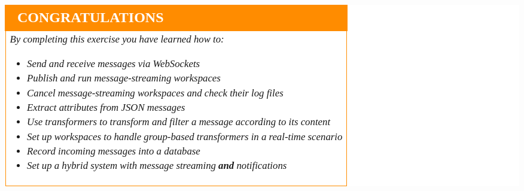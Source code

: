 <table style="border-spacing: 0px">
<tr>
<td style="vertical-align:middle;background-color:darkorange;border: 2px solid darkorange">
<i class="fa fa-thumbs-o-up fa-lg fa-pull-left fa-fw" style="color:white;padding-right: 12px;vertical-align:text-top"></i>
<span style="color:white;font-size:x-large;font-weight: bold;font-family:serif">CONGRATULATIONS</span>
</td>
</tr>

<tr>
<td style="border: 1px solid darkorange">
<span style="font-family:serif; font-style:italic; font-size:larger">
By completing this exercise you have learned how to:
<br>
<ul><li>Send and receive messages via WebSockets</li>
<li>Publish and run message-streaming workspaces</li>
<li>Cancel message-streaming workspaces and check their log files</li>
<li>Extract attributes from JSON messages</li>
<li>Use transformers to transform and filter a message according to its content</li>
<li>Set up workspaces to handle group-based transformers in a real-time scenario</li>
<li>Record incoming messages into a database</li>
<li>Set up a hybrid system with message streaming <strong>and</strong> notifications</li></ul>
</span>
</td>
</tr>
</table>   

